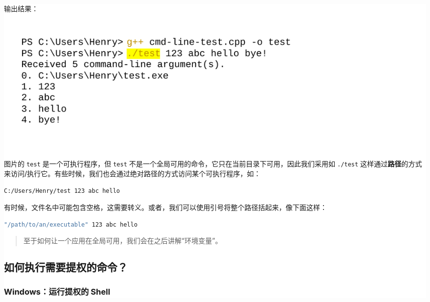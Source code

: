 输出结果：

![在终端中运行自己构建的 CLI 程序](./assets/running-self-built-cli-app.svg)

图片的 `test` 是一个可执行程序，但 `test` 不是一个全局可用的命令，它只在当前目录下可用，因此我们采用如 `./test` 这样通过**路径**的方式来访问/执行它。有些时候，我们也会通过绝对路径的方式访问某个可执行程序，如：

```bash
C:/Users/Henry/test 123 abc hello
```

有时候，文件名中可能包含空格，这需要转义。或者，我们可以使用引号将整个路径括起来，像下面这样：

```bash
"/path/to/an/executable" 123 abc hello
```

> 至于如何让一个应用在全局可用，我们会在之后讲解“环境变量”。

## 如何执行需要提权的命令？

### Windows：运行提权的 Shell
